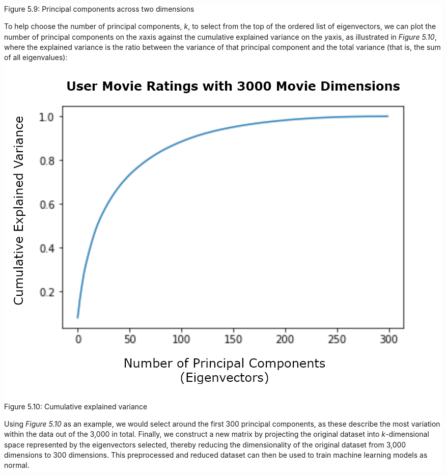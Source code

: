 Figure 5.9: Principal components across two dimensions

To help choose the number of principal components, *k*, to select from
the top of the ordered list of eigenvectors, we can plot the number of
principal components on the *x*axis against the cumulative explained
variance on the *y*axis, as illustrated in *Figure 5.10*, where the
explained variance is the ratio between the variance of that principal
component and the total variance (that is, the sum of all eigenvalues):

![](./images/8097f834-824c-4dfb-9fc0-663de2082ad7.png)

Figure 5.10: Cumulative explained variance

Using *Figure 5.10* as an example, we would select around the first 300
principal components, as these describe the most variation within the
data out of the 3,000 in total. Finally, we construct a new matrix by
projecting the original dataset into *k*-dimensional space represented
by the eigenvectors selected, thereby reducing the dimensionality of the
original dataset from 3,000 dimensions to 300 dimensions. This
preprocessed and reduced dataset can then be used to train machine
learning models as normal.
